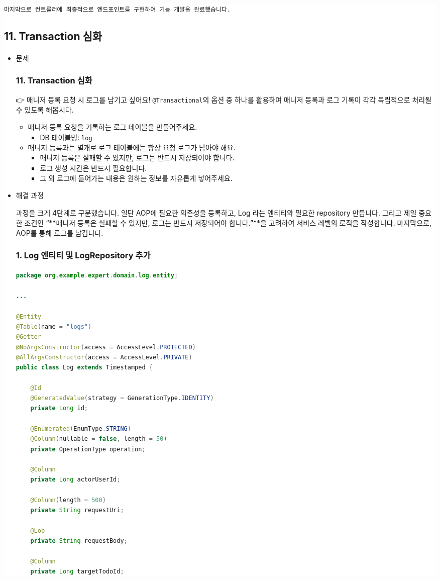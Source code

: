    마지막으로 컨트롤러에 최종적으로 엔드포인트를 구현하여 기능 개발을 완료했습니다.
    

## 11. **Transaction 심화**

- 문제
    
    ### **11. Transaction 심화**
    👉 매니저 등록 요청 시 로그를 남기고 싶어요!
    `@Transactional`의 옵션 중 하나를 활용하여 매니저 등록과 로그 기록이 각각 독립적으로 처리될 수 있도록 해봅시다.
    
    - 매니저 등록 요청을 기록하는 로그 테이블을 만들어주세요.
        - DB 테이블명: `log`
    - 매니저 등록과는 별개로 로그 테이블에는 항상 요청 로그가 남아야 해요.
        - 매니저 등록은 실패할 수 있지만, 로그는 반드시 저장되어야 합니다.
        - 로그 생성 시간은 반드시 필요합니다.
        - 그 외 로그에 들어가는 내용은 원하는 정보를 자유롭게 넣어주세요.
- 해결 과정
    
    과정을 크게 4단계로 구분했습니다. 일단 AOP에 필요한 의존성을 등록하고, Log 라는 엔티티와 필요한 repository 만듭니다. 그리고 제일 중요한 조건인 “**매니저 등록은 실패할 수 있지만, 로그는 반드시 저장되어야 합니다.”**을 고려하여 서비스 레벨의 로직을 작성합니다. 마지막으로, AOP를 통해 로그를 남깁니다. 
    
    ### 1. Log 엔티티 및 LogRepository 추가
    
    ```java
    package org.example.expert.domain.log.entity;
    
    ...
    
    @Entity
    @Table(name = "logs")
    @Getter
    @NoArgsConstructor(access = AccessLevel.PROTECTED)
    @AllArgsConstructor(access = AccessLevel.PRIVATE)
    public class Log extends Timestamped {
    
        @Id
        @GeneratedValue(strategy = GenerationType.IDENTITY)
        private Long id;
    
        @Enumerated(EnumType.STRING)
        @Column(nullable = false, length = 50)
        private OperationType operation;
    
        @Column
        private Long actorUserId;
    
        @Column(length = 500)
        private String requestUri;
    
        @Lob
        private String requestBody;
    
        @Column
        private Long targetTodoId;
    